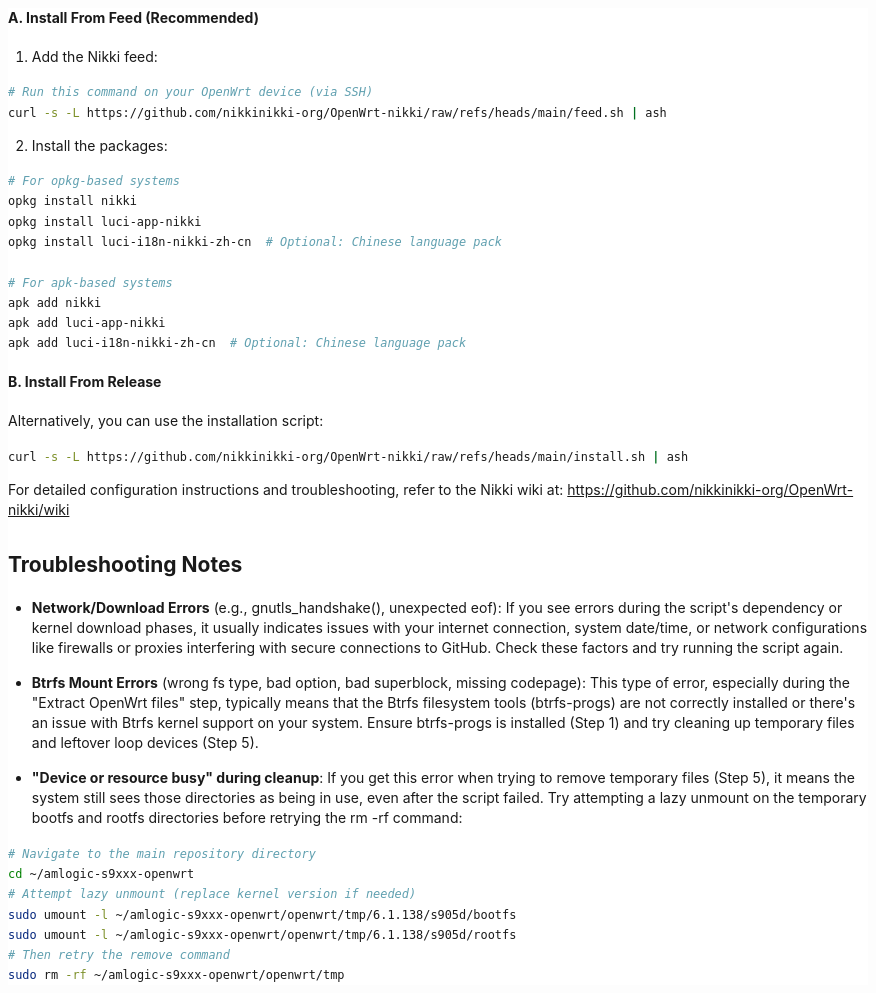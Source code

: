 #### A. Install From Feed (Recommended)

1. Add the Nikki feed:

```bash
# Run this command on your OpenWrt device (via SSH)
curl -s -L https://github.com/nikkinikki-org/OpenWrt-nikki/raw/refs/heads/main/feed.sh | ash
```

2. Install the packages:

```bash
# For opkg-based systems
opkg install nikki
opkg install luci-app-nikki
opkg install luci-i18n-nikki-zh-cn  # Optional: Chinese language pack

# For apk-based systems
apk add nikki
apk add luci-app-nikki
apk add luci-i18n-nikki-zh-cn  # Optional: Chinese language pack
```

#### B. Install From Release

Alternatively, you can use the installation script:

```bash
curl -s -L https://github.com/nikkinikki-org/OpenWrt-nikki/raw/refs/heads/main/install.sh | ash
```

For detailed configuration instructions and troubleshooting, refer to the Nikki wiki at: https://github.com/nikkinikki-org/OpenWrt-nikki/wiki

## Troubleshooting Notes

- **Network/Download Errors** (e.g., gnutls_handshake(), unexpected eof): If you see errors during the script's dependency or kernel download phases, it usually indicates issues with your internet connection, system date/time, or network configurations like firewalls or proxies interfering with secure connections to GitHub. Check these factors and try running the script again.

- **Btrfs Mount Errors** (wrong fs type, bad option, bad superblock, missing codepage): This type of error, especially during the "Extract OpenWrt files" step, typically means that the Btrfs filesystem tools (btrfs-progs) are not correctly installed or there's an issue with Btrfs kernel support on your system. Ensure btrfs-progs is installed (Step 1) and try cleaning up temporary files and leftover loop devices (Step 5).

- **"Device or resource busy" during cleanup**: If you get this error when trying to remove temporary files (Step 5), it means the system still sees those directories as being in use, even after the script failed. Try attempting a lazy unmount on the temporary bootfs and rootfs directories before retrying the rm -rf command:

```bash
# Navigate to the main repository directory
cd ~/amlogic-s9xxx-openwrt
# Attempt lazy unmount (replace kernel version if needed)
sudo umount -l ~/amlogic-s9xxx-openwrt/openwrt/tmp/6.1.138/s905d/bootfs
sudo umount -l ~/amlogic-s9xxx-openwrt/openwrt/tmp/6.1.138/s905d/rootfs
# Then retry the remove command
sudo rm -rf ~/amlogic-s9xxx-openwrt/openwrt/tmp
```